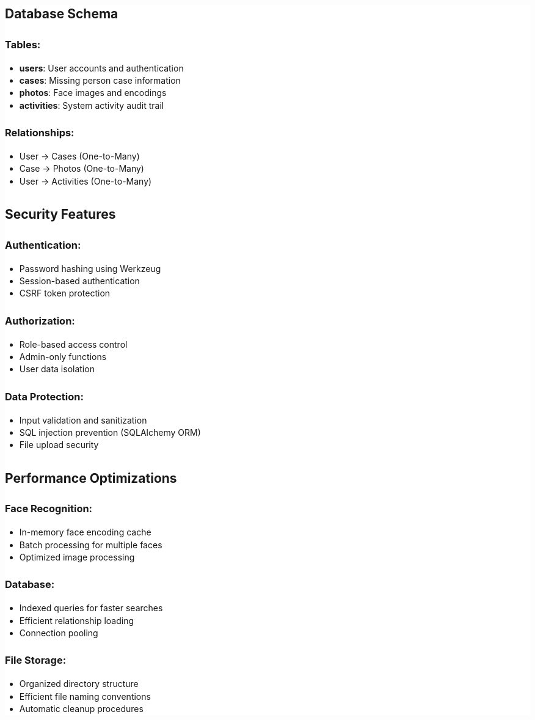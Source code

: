 ## Database Schema

### **Tables:**
- **users**: User accounts and authentication
- **cases**: Missing person case information
- **photos**: Face images and encodings
- **activities**: System activity audit trail

### **Relationships:**
- User → Cases (One-to-Many)
- Case → Photos (One-to-Many)
- User → Activities (One-to-Many)

## Security Features

### **Authentication:**
- Password hashing using Werkzeug
- Session-based authentication
- CSRF token protection

### **Authorization:**
- Role-based access control
- Admin-only functions
- User data isolation

### **Data Protection:**
- Input validation and sanitization
- SQL injection prevention (SQLAlchemy ORM)
- File upload security

## Performance Optimizations

### **Face Recognition:**
- In-memory face encoding cache
- Batch processing for multiple faces
- Optimized image processing

### **Database:**
- Indexed queries for faster searches
- Efficient relationship loading
- Connection pooling

### **File Storage:**
- Organized directory structure
- Efficient file naming conventions
- Automatic cleanup procedures
